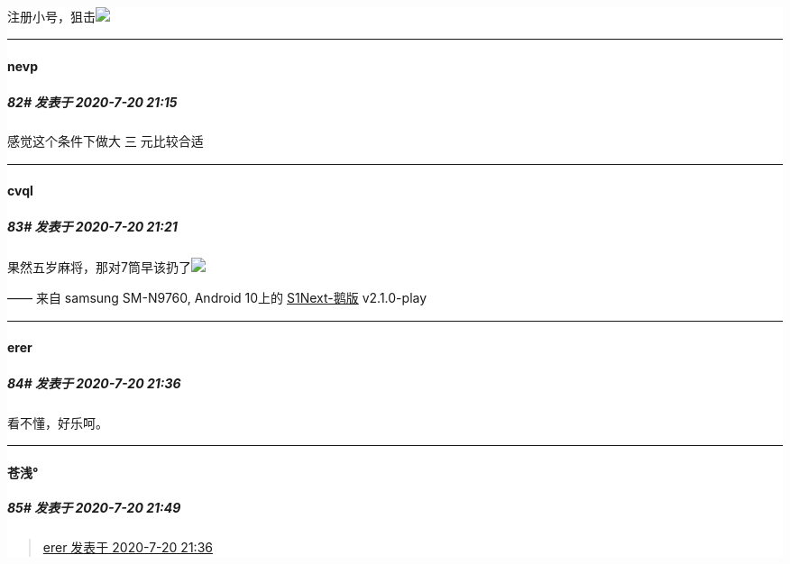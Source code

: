 注册小号，狙击<img src="https://static.saraba1st.com/image/smiley/face2017/067.png" referrerpolicy="no-referrer">







-----

####  nevp  
##### 82#       发表于 2020-7-20 21:15




感觉这个条件下做大 三 元比较合适







-----

####  cvql  
##### 83#       发表于 2020-7-20 21:21




果然五岁麻将，那对7筒早该扔了<img src="https://static.saraba1st.com/image/smiley/face2017/004.gif" referrerpolicy="no-referrer">

—— 来自 samsung SM-N9760, Android 10上的 [S1Next-鹅版](https://github.com/ykrank/S1-Next/releases) v2.1.0-play







-----

####  erer  
##### 84#       发表于 2020-7-20 21:36




看不懂，好乐呵。







-----

####  苍浅°  
##### 85#       发表于 2020-7-20 21:49



<blockquote><a href="httphttps://bbs.saraba1st.com/2b/forum.php?mod=redirect&amp;goto=findpost&amp;pid=48167187&amp;ptid=1947500" target="_blank">erer 发表于 2020-7-20 21:36</a>
